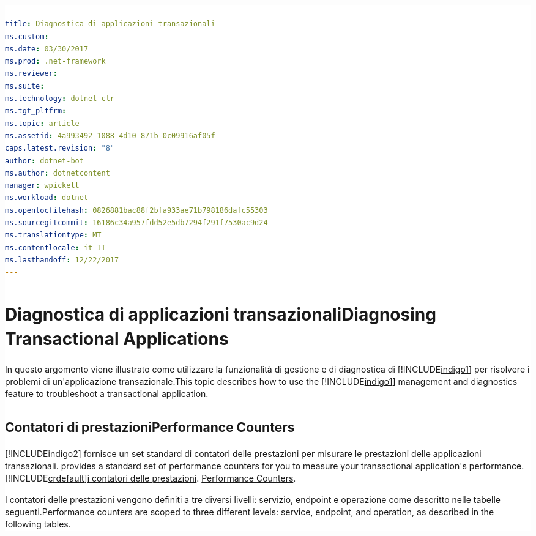```yaml
---
title: Diagnostica di applicazioni transazionali
ms.custom: 
ms.date: 03/30/2017
ms.prod: .net-framework
ms.reviewer: 
ms.suite: 
ms.technology: dotnet-clr
ms.tgt_pltfrm: 
ms.topic: article
ms.assetid: 4a993492-1088-4d10-871b-0c09916af05f
caps.latest.revision: "8"
author: dotnet-bot
ms.author: dotnetcontent
manager: wpickett
ms.workload: dotnet
ms.openlocfilehash: 0826881bac88f2bfa933ae71b798186dafc55303
ms.sourcegitcommit: 16186c34a957fdd52e5db7294f291f7530ac9d24
ms.translationtype: MT
ms.contentlocale: it-IT
ms.lasthandoff: 12/22/2017
---
```

# <a name="diagnosing-transactional-applications"></a><span data-ttu-id="b8b9a-102">Diagnostica di applicazioni transazionali</span><span class="sxs-lookup"><span data-stu-id="b8b9a-102">Diagnosing Transactional Applications</span></span>
<span data-ttu-id="b8b9a-103">In questo argomento viene illustrato come utilizzare la funzionalità di gestione e di diagnostica di [!INCLUDE[indigo1](../../../../includes/indigo1-md.md)] per risolvere i problemi di un'applicazione transazionale.</span><span class="sxs-lookup"><span data-stu-id="b8b9a-103">This topic describes how to use the [!INCLUDE[indigo1](../../../../includes/indigo1-md.md)] management and diagnostics feature to troubleshoot a transactional application.</span></span>  
  
## <a name="performance-counters"></a><span data-ttu-id="b8b9a-104">Contatori di prestazioni</span><span class="sxs-lookup"><span data-stu-id="b8b9a-104">Performance Counters</span></span>  
 [!INCLUDE[indigo2](../../../../includes/indigo2-md.md)]<span data-ttu-id="b8b9a-105"> fornisce un set standard di contatori delle prestazioni per misurare le prestazioni delle applicazioni transazionali.</span><span class="sxs-lookup"><span data-stu-id="b8b9a-105"> provides a standard set of performance counters for you to measure your transactional application's performance.</span></span> [!INCLUDE[crdefault](../../../../includes/crdefault-md.md)]<span data-ttu-id="b8b9a-106">[i contatori delle prestazioni](../../../../docs/framework/wcf/diagnostics/performance-counters/index.md).</span><span class="sxs-lookup"><span data-stu-id="b8b9a-106"> [Performance Counters](../../../../docs/framework/wcf/diagnostics/performance-counters/index.md).</span></span>  
  
 <span data-ttu-id="b8b9a-107">I contatori delle prestazioni vengono definiti a tre diversi livelli: servizio, endpoint e operazione come descritto nelle tabelle seguenti.</span><span class="sxs-lookup"><span data-stu-id="b8b9a-107">Performance counters are scoped to three different levels: service, endpoint, and operation, as described in the following tables.</span></span>  
  